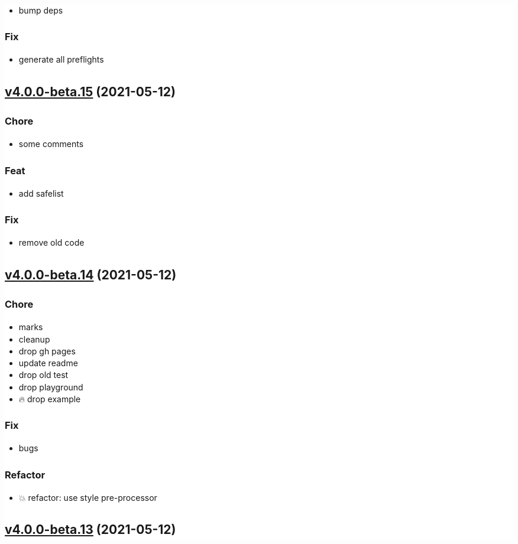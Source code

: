 * bump deps

### Fix

* generate all preflights


<a name="v4.0.0-beta.15"></a>
## [v4.0.0-beta.15](https://github.com/windicss/svelte-windicss-preprocess/compare/v4.0.0-beta.14...v4.0.0-beta.15) (2021-05-12)

### Chore

* some comments

### Feat

* add safelist

### Fix

* remove old code


<a name="v4.0.0-beta.14"></a>
## [v4.0.0-beta.14](https://github.com/windicss/svelte-windicss-preprocess/compare/v4.0.0-beta.13...v4.0.0-beta.14) (2021-05-12)

### Chore

* marks
* cleanup
* drop gh pages
* update readme
* drop old test
* drop playground
* :fire: drop example

### Fix

* bugs

### Refactor

* :boom: refactor: use style pre-processor


<a name="v4.0.0-beta.13"></a>
## [v4.0.0-beta.13](https://github.com/windicss/svelte-windicss-preprocess/compare/v4.0.0-beta.12...v4.0.0-beta.13) (2021-05-12)
